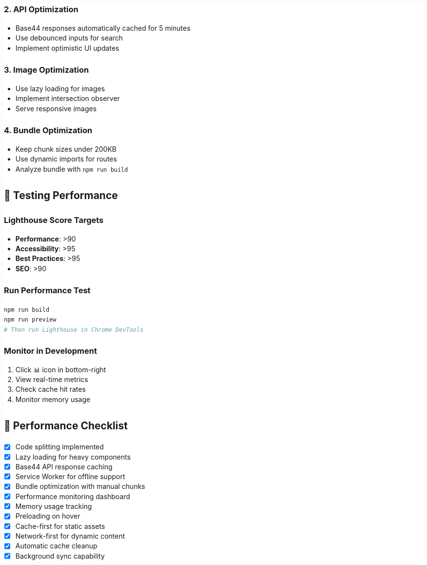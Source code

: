 ### 2. **API Optimization**
- Base44 responses automatically cached for 5 minutes
- Use debounced inputs for search
- Implement optimistic UI updates

### 3. **Image Optimization**
- Use lazy loading for images
- Implement intersection observer
- Serve responsive images

### 4. **Bundle Optimization**
- Keep chunk sizes under 200KB
- Use dynamic imports for routes
- Analyze bundle with `npm run build`

## 🧪 Testing Performance

### Lighthouse Score Targets
- **Performance**: >90
- **Accessibility**: >95
- **Best Practices**: >95
- **SEO**: >90

### Run Performance Test
```bash
npm run build
npm run preview
# Then run Lighthouse in Chrome DevTools
```

### Monitor in Development
1. Click 📊 icon in bottom-right
2. View real-time metrics
3. Check cache hit rates
4. Monitor memory usage

## 🎯 Performance Checklist

- [x] Code splitting implemented
- [x] Lazy loading for heavy components
- [x] Base44 API response caching
- [x] Service Worker for offline support
- [x] Bundle optimization with manual chunks
- [x] Performance monitoring dashboard
- [x] Memory usage tracking
- [x] Preloading on hover
- [x] Cache-first for static assets
- [x] Network-first for dynamic content
- [x] Automatic cache cleanup
- [x] Background sync capability

